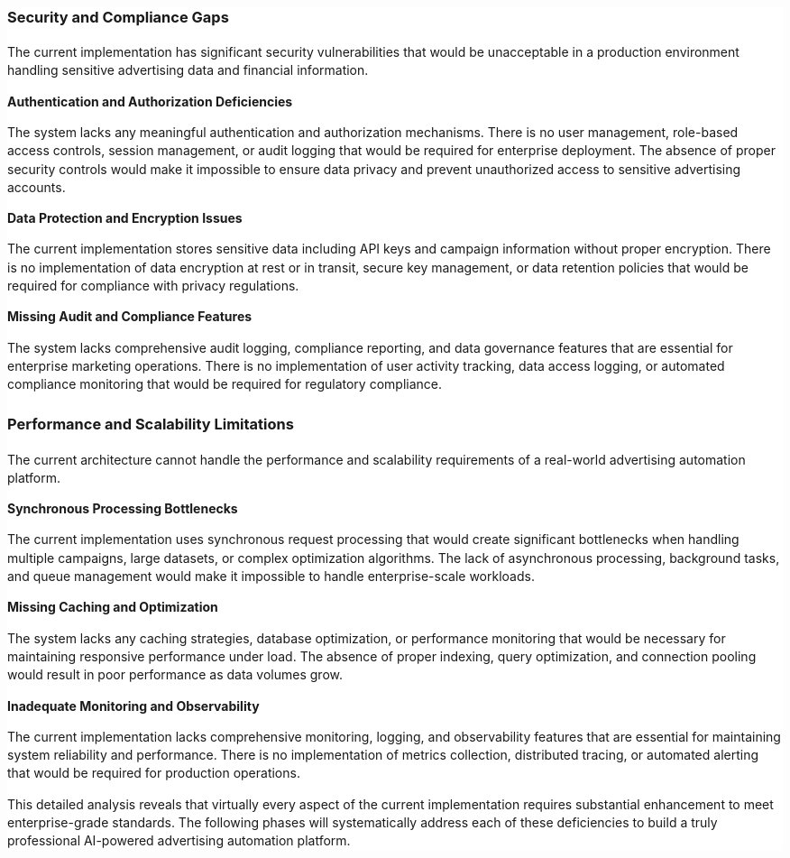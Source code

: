 ### Security and Compliance Gaps

The current implementation has significant security vulnerabilities that would be unacceptable in a production environment handling sensitive advertising data and financial information.

**Authentication and Authorization Deficiencies**

The system lacks any meaningful authentication and authorization mechanisms. There is no user management, role-based access controls, session management, or audit logging that would be required for enterprise deployment. The absence of proper security controls would make it impossible to ensure data privacy and prevent unauthorized access to sensitive advertising accounts.

**Data Protection and Encryption Issues**

The current implementation stores sensitive data including API keys and campaign information without proper encryption. There is no implementation of data encryption at rest or in transit, secure key management, or data retention policies that would be required for compliance with privacy regulations.

**Missing Audit and Compliance Features**

The system lacks comprehensive audit logging, compliance reporting, and data governance features that are essential for enterprise marketing operations. There is no implementation of user activity tracking, data access logging, or automated compliance monitoring that would be required for regulatory compliance.

### Performance and Scalability Limitations

The current architecture cannot handle the performance and scalability requirements of a real-world advertising automation platform.

**Synchronous Processing Bottlenecks**

The current implementation uses synchronous request processing that would create significant bottlenecks when handling multiple campaigns, large datasets, or complex optimization algorithms. The lack of asynchronous processing, background tasks, and queue management would make it impossible to handle enterprise-scale workloads.

**Missing Caching and Optimization**

The system lacks any caching strategies, database optimization, or performance monitoring that would be necessary for maintaining responsive performance under load. The absence of proper indexing, query optimization, and connection pooling would result in poor performance as data volumes grow.

**Inadequate Monitoring and Observability**

The current implementation lacks comprehensive monitoring, logging, and observability features that are essential for maintaining system reliability and performance. There is no implementation of metrics collection, distributed tracing, or automated alerting that would be required for production operations.

This detailed analysis reveals that virtually every aspect of the current implementation requires substantial enhancement to meet enterprise-grade standards. The following phases will systematically address each of these deficiencies to build a truly professional AI-powered advertising automation platform.

